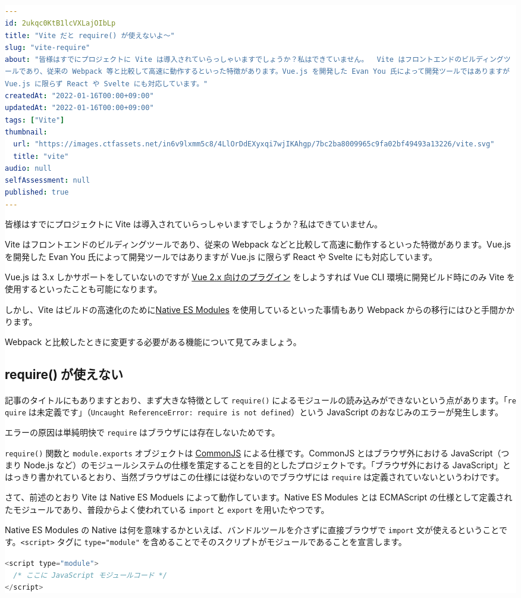 ```yaml
---
id: 2ukqc0KtB1lcVXLajOIbLp
title: "Vite だと require() が使えないよ〜"
slug: "vite-require"
about: "皆様はすでにプロジェクトに Vite は導入されていらっしゃいますでしょうか？私はできていません。  Vite はフロントエンドのビルディングツールであり、従来の Webpack 等と比較して高速に動作するといった特徴があります。Vue.js を開発した Evan You 氏によって開発ツールではありますが Vue.js に限らず React や Svelte にも対応しています。"
createdAt: "2022-01-16T00:00+09:00"
updatedAt: "2022-01-16T00:00+09:00"
tags: ["Vite"]
thumbnail:
  url: "https://images.ctfassets.net/in6v9lxmm5c8/4LlOrDdEXyxqi7wjIKAhgp/7bc2ba8009965c9fa02bf49493a13226/vite.svg"
  title: "vite"
audio: null
selfAssessment: null
published: true
---
```

皆様はすでにプロジェクトに Vite は導入されていらっしゃいますでしょうか？私はできていません。

Vite はフロントエンドのビルディングツールであり、従来の Webpack などと比較して高速に動作するといった特徴があります。Vue.js を開発した Evan You 氏によって開発ツールではありますが Vue.js に限らず React や Svelte にも対応しています。

Vue.js は 3.x しかサポートをしていないのですが [Vue 2.x 向けのプラグイン](https://www.npmjs.com/package/vite-plugin-vue2) をしようすれば Vue CLI 環境に開発ビルド時にのみ Vite を使用するといったことも可能になります。

しかし、Vite はビルドの高速化のために[Native ES Modules](https://developer.mozilla.org/ja/docs/Web/JavaScript/Guide/Modules) を使用しているといった事情もあり Webpack からの移行にはひと手間かかります。

Webpack と比較したときに変更する必要がある機能について見てみましょう。

## require() が使えない

記事のタイトルにもありますとおり、まず大きな特徴として `require()` によるモジュールの読み込みができないという点があります。「`require` は未定義です」（`Uncaught ReferenceError: require is not defined`）という JavaScript のおなじみのエラーが発生します。

エラーの原因は単純明快で `require` はブラウザには存在しないためです。

`require()` 関数と `module.exports` オブジェクトは [CommonJS](https://ja.wikipedia.org/wiki/CommonJS) による仕様です。CommonJS とはブラウザ外における JavaScript（つまり Node.js など）のモジュールシステムの仕様を策定することを目的としたプロジェクトです。「ブラウザ外における JavaScript」とはっきり書かれているとおり、当然ブラウザはこの仕様には従わないのでブラウザには `require` は定義されていないというわけです。

さて、前述のとおり Vite は Native ES Moduels によって動作しています。Native ES Modules とは ECMAScript の仕様として定義されたモジュールであり、普段からよく使われている `import` と `export` を用いたやつです。

Native ES Modules の Native は何を意味するかといえば、バンドルツールを介さずに直接ブラウザで `import` 文が使えるということです。`<script>` タグに `type="module"` を含めることでそのスクリプトがモジュールであることを宣言します。

```js
<script type="module">
  /* ここに JavaScript モジュールコード */
</script>
```
